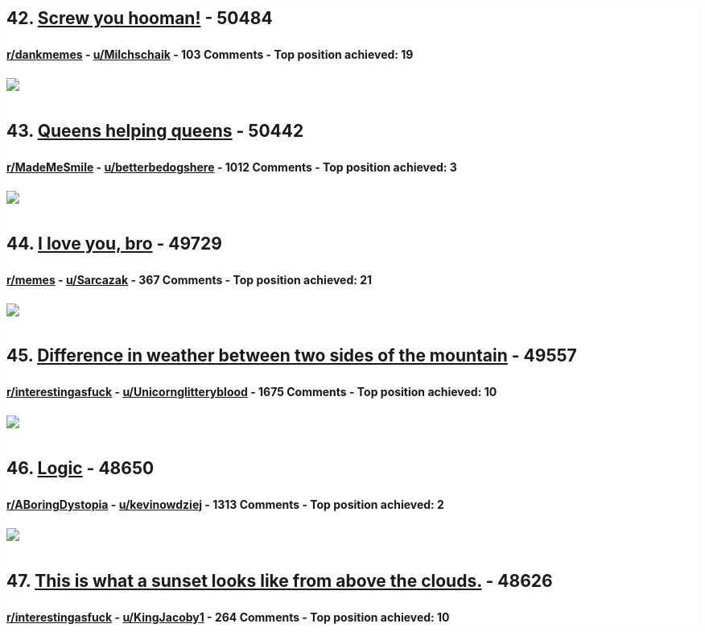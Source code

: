 ## 42. [Screw you hooman!](http://reddit.com/r/dankmemes/comments/hqwwca/screw_you_hooman/) - 50484
#### [r/dankmemes](http://reddit.com/r/dankmemes) - [u/Milchschaik](http://reddit.com/u/Milchschaik) - 103 Comments - Top position achieved: 19

<a href="https://i.redd.it/xs31q94zvra51.jpg"><img src="https://a.thumbs.redditmedia.com/hgz6ZNRFRs75XD-mW519UdeAk9TrOWoCmXLLZ4jbDh8.jpg"></img></a>

## 43. [Queens helping queens](http://reddit.com/r/MadeMeSmile/comments/hrbi5z/queens_helping_queens/) - 50442
#### [r/MadeMeSmile](http://reddit.com/r/MadeMeSmile) - [u/betterbedogshere](http://reddit.com/u/betterbedogshere) - 1012 Comments - Top position achieved: 3

<a href="https://i.redd.it/cy2lujnmfwa51.jpg"><img src="https://b.thumbs.redditmedia.com/2oLhW3ZC6hOu46-1jvZjImSejm9WV6bDd8Wey5nxiEg.jpg"></img></a>

## 44. [I love you, bro](http://reddit.com/r/memes/comments/hqw4vc/i_love_you_bro/) - 49729
#### [r/memes](http://reddit.com/r/memes) - [u/Sarcazak](http://reddit.com/u/Sarcazak) - 367 Comments - Top position achieved: 21

<a href="https://i.redd.it/95e9seaakra51.jpg"><img src="https://b.thumbs.redditmedia.com/D7IqCmP-XfZK2ofHlDaHrPWcrSRAwpMLKRKMMOBuVHQ.jpg"></img></a>

## 45. [Difference in weather between two sides of the mountain](http://reddit.com/r/interestingasfuck/comments/hr4vcr/difference_in_weather_between_two_sides_of_the/) - 49557
#### [r/interestingasfuck](http://reddit.com/r/interestingasfuck) - [u/Unicornglitteryblood](http://reddit.com/u/Unicornglitteryblood) - 1675 Comments - Top position achieved: 10

<a href="https://gfycat.com/celebratedwarpedankolewatusi"><img src="https://b.thumbs.redditmedia.com/LmKcsw9jqzb8TuTw7EMqF8VW9i289oetSZ0sZyz32Is.jpg"></img></a>

## 46. [Logic](http://reddit.com/r/ABoringDystopia/comments/hr03gq/logic/) - 48650
#### [r/ABoringDystopia](http://reddit.com/r/ABoringDystopia) - [u/kevinowdziej](http://reddit.com/u/kevinowdziej) - 1313 Comments - Top position achieved: 2

<a href="https://i.redd.it/e8culb3eata51.jpg"><img src="https://b.thumbs.redditmedia.com/DO-m8W54Fp51Pk_di35Guc2LYQCJrWzu8HjhY1u-Doo.jpg"></img></a>

## 47. [This is what a sunset looks like from above the clouds.](http://reddit.com/r/interestingasfuck/comments/hr2qvc/this_is_what_a_sunset_looks_like_from_above_the/) - 48626
#### [r/interestingasfuck](http://reddit.com/r/interestingasfuck) - [u/KingJacoby1](http://reddit.com/u/KingJacoby1) - 264 Comments - Top position achieved: 10
